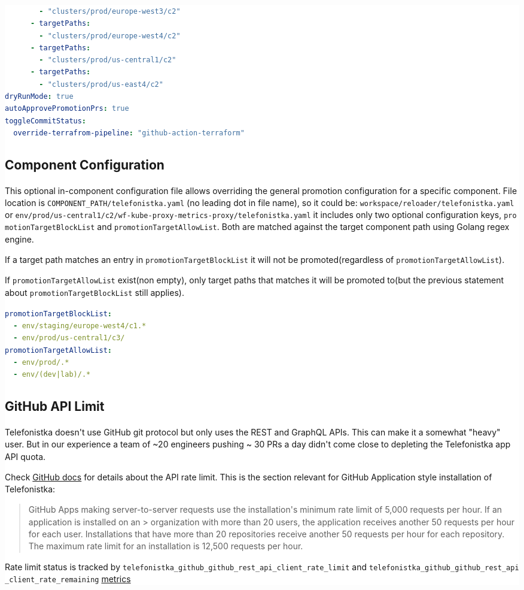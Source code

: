 ```yaml
        - "clusters/prod/europe-west3/c2"
      - targetPaths:
        - "clusters/prod/europe-west4/c2"
      - targetPaths:
        - "clusters/prod/us-central1/c2"
      - targetPaths:
        - "clusters/prod/us-east4/c2"
dryRunMode: true
autoApprovePromotionPrs: true
toggleCommitStatus:
  override-terrafrom-pipeline: "github-action-terraform"
```

## Component Configuration

This optional in-component configuration file allows overriding the general promotion configuration for a specific component.
File location is `COMPONENT_PATH/telefonistka.yaml` (no leading dot in file name), so it could be:
`workspace/reloader/telefonistka.yaml` or `env/prod/us-central1/c2/wf-kube-proxy-metrics-proxy/telefonistka.yaml`
it includes only two optional configuration keys, `promotionTargetBlockList` and `promotionTargetAllowList`.
Both are matched against the target component path using Golang regex engine.

If a target path matches an entry in `promotionTargetBlockList` it will not be promoted(regardless of `promotionTargetAllowList`).

If  `promotionTargetAllowList` exist(non empty), only target paths that matches it will be promoted to(but the previous statement about `promotionTargetBlockList` still applies).

```yaml
promotionTargetBlockList:
  - env/staging/europe-west4/c1.*
  - env/prod/us-central1/c3/
promotionTargetAllowList:
  - env/prod/.*
  - env/(dev|lab)/.*
```

## GitHub API Limit

Telefonistka doesn't use GitHub git protocol but only uses the REST and GraphQL APIs. This can make it a somewhat "heavy" user.
But in our experience a team of ~20 engineers pushing ~ 30 PRs a day didn't come close to depleting the Telefonistka app API quota.

Check [GitHub docs](https://docs.github.com/en/apps/creating-github-apps/creating-github-apps/rate-limits-for-github-apps) for details about the API rate limit.
This is the section relevant for GitHub Application style installation of Telefonistka:

> GitHub Apps making server-to-server requests use the installation's minimum rate limit of 5,000 requests per hour. If an application is installed on an > organization with more than 20 users, the application receives another 50 requests per hour for each user. Installations that have more than 20 repositories receive another 50 requests per hour for each repository. The maximum rate limit for an installation is 12,500 requests per hour.

Rate limit status is tracked by `telefonistka_github_github_rest_api_client_rate_limit`  and `telefonistka_github_github_rest_api_client_rate_remaining` [metrics](docs/observability.md#metrics)
